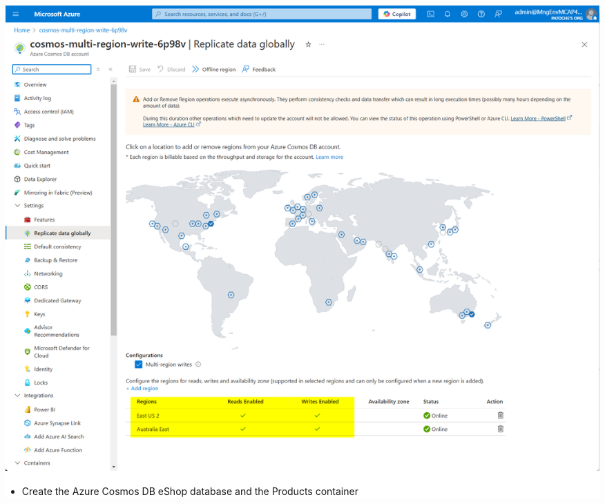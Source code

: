 ![Cosmos DB - Multi-regions write](assets/cosmos-multi-regions-write.png)

- Create the Azure Cosmos DB eShop database and the Products container
